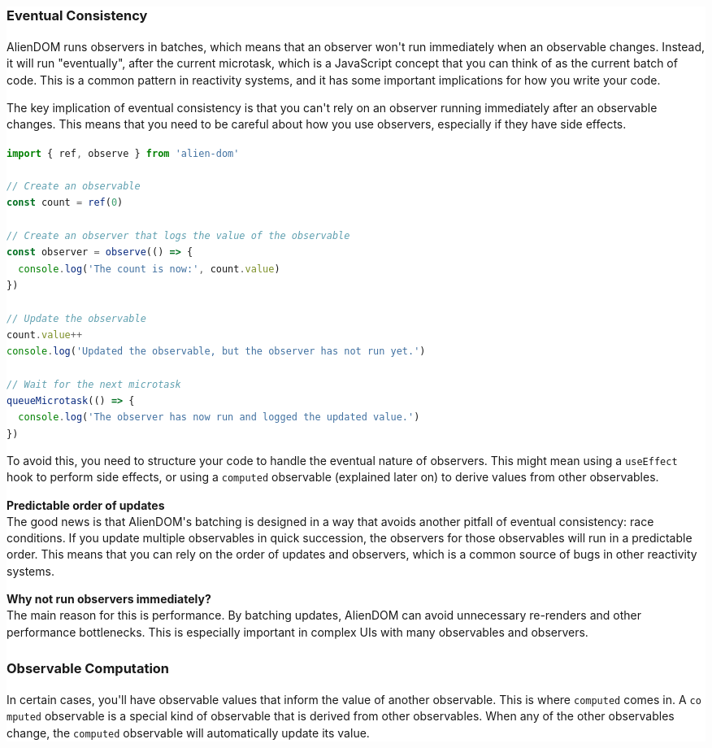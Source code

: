 ### Eventual Consistency

AlienDOM runs observers in batches, which means that an observer won't run immediately when an observable changes. Instead, it will run "eventually", after the current microtask, which is a JavaScript concept that you can think of as the current batch of code. This is a common pattern in reactivity systems, and it has some important implications for how you write your code.

The key implication of eventual consistency is that you can't rely on an observer running immediately after an observable changes. This means that you need to be careful about how you use observers, especially if they have side effects.

```ts
import { ref, observe } from 'alien-dom'

// Create an observable
const count = ref(0)

// Create an observer that logs the value of the observable
const observer = observe(() => {
  console.log('The count is now:', count.value)
})

// Update the observable
count.value++
console.log('Updated the observable, but the observer has not run yet.')

// Wait for the next microtask
queueMicrotask(() => {
  console.log('The observer has now run and logged the updated value.')
})
```

To avoid this, you need to structure your code to handle the eventual nature of observers. This might mean using a `useEffect` hook to perform side effects, or using a `computed` observable (explained later on) to derive values from other observables.

**Predictable order of updates**  
The good news is that AlienDOM's batching is designed in a way that avoids another pitfall of eventual consistency: race conditions. If you update multiple observables in quick succession, the observers for those observables will run in a predictable order. This means that you can rely on the order of updates and observers, which is a common source of bugs in other reactivity systems.

**Why not run observers immediately?**  
The main reason for this is performance. By batching updates, AlienDOM can avoid unnecessary re-renders and other performance bottlenecks. This is especially important in complex UIs with many observables and observers.

### Observable Computation

In certain cases, you'll have observable values that inform the value of another observable. This is where `computed` comes in. A `computed` observable is a special kind of observable that is derived from other observables. When any of the other observables change, the `computed` observable will automatically update its value.
